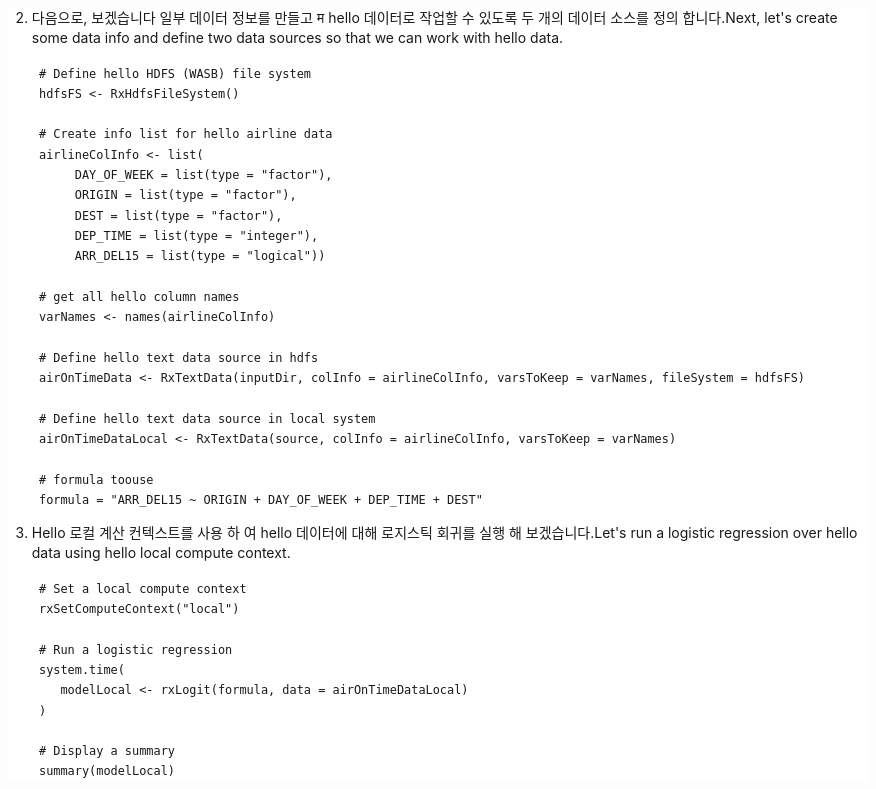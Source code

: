 2. <span data-ttu-id="8a4b7-295">다음으로, 보겠습니다 일부 데이터 정보를 만들고 म hello 데이터로 작업할 수 있도록 두 개의 데이터 소스를 정의 합니다.</span><span class="sxs-lookup"><span data-stu-id="8a4b7-295">Next, let's create some data info and define two data sources so that we can work with hello data.</span></span>

        # Define hello HDFS (WASB) file system
        hdfsFS <- RxHdfsFileSystem()

        # Create info list for hello airline data
        airlineColInfo <- list(
             DAY_OF_WEEK = list(type = "factor"),
             ORIGIN = list(type = "factor"),
             DEST = list(type = "factor"),
             DEP_TIME = list(type = "integer"),
             ARR_DEL15 = list(type = "logical"))

        # get all hello column names
        varNames <- names(airlineColInfo)

        # Define hello text data source in hdfs
        airOnTimeData <- RxTextData(inputDir, colInfo = airlineColInfo, varsToKeep = varNames, fileSystem = hdfsFS)

        # Define hello text data source in local system
        airOnTimeDataLocal <- RxTextData(source, colInfo = airlineColInfo, varsToKeep = varNames)

        # formula toouse
        formula = "ARR_DEL15 ~ ORIGIN + DAY_OF_WEEK + DEP_TIME + DEST"

3. <span data-ttu-id="8a4b7-296">Hello 로컬 계산 컨텍스트를 사용 하 여 hello 데이터에 대해 로지스틱 회귀를 실행 해 보겠습니다.</span><span class="sxs-lookup"><span data-stu-id="8a4b7-296">Let's run a logistic regression over hello data using hello local compute context.</span></span>

        # Set a local compute context
        rxSetComputeContext("local")

        # Run a logistic regression
        system.time(
           modelLocal <- rxLogit(formula, data = airOnTimeDataLocal)
        )

        # Display a summary
        summary(modelLocal)
